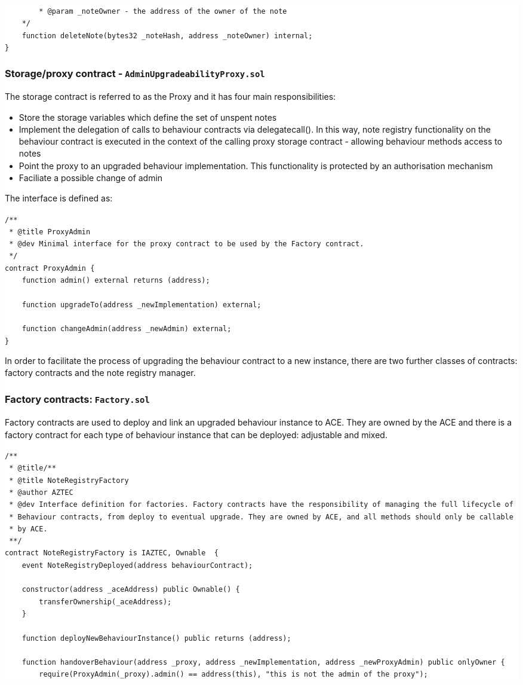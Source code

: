 ```static solidity
        * @param _noteOwner - the address of the owner of the note
    */
    function deleteNote(bytes32 _noteHash, address _noteOwner) internal;
}
```

### Storage/proxy contract - `AdminUpgradeabilityProxy.sol`

The storage contract is referred to as the Proxy and it has four main responsibilities:

-   Store the storage variables which define the set of unspent notes
-   Implement the delegation of calls to behaviour contracts via delegatecall(). In this way, note registry functionality on the behaviour contract is executed in the context of the calling proxy storage contract - allowing behaviour methods access to notes
-   Point the proxy to an upgraded behaviour implementation. This functionality is protected by an authorisation mechanism
-   Faciliate a possible change of admin

The interface is defined as:

```
/**
 * @title ProxyAdmin
 * @dev Minimal interface for the proxy contract to be used by the Factory contract.
 */
contract ProxyAdmin {
    function admin() external returns (address);

    function upgradeTo(address _newImplementation) external;

    function changeAdmin(address _newAdmin) external;
}
```

In order to facilitate the process of upgrading the behaviour contract to a new instance, there are two further classes of contracts: factory contracts and the note registry manager.

### Factory contracts: `Factory.sol`

Factory contracts are used to deploy and link an upgraded behaviour instance to ACE. They are owned by the ACE and there is a factory contract for each type of behaviour instance that can be deployed: adjustable and mixed.

```static solidity
/**
 * @title/**
 * @title NoteRegistryFactory
 * @author AZTEC
 * @dev Interface definition for factories. Factory contracts have the responsibility of managing the full lifecycle of
 * Behaviour contracts, from deploy to eventual upgrade. They are owned by ACE, and all methods should only be callable
 * by ACE.
 **/
contract NoteRegistryFactory is IAZTEC, Ownable  {
    event NoteRegistryDeployed(address behaviourContract);

    constructor(address _aceAddress) public Ownable() {
        transferOwnership(_aceAddress);
    }

    function deployNewBehaviourInstance() public returns (address);

    function handoverBehaviour(address _proxy, address _newImplementation, address _newProxyAdmin) public onlyOwner {
        require(ProxyAdmin(_proxy).admin() == address(this), "this is not the admin of the proxy");
```